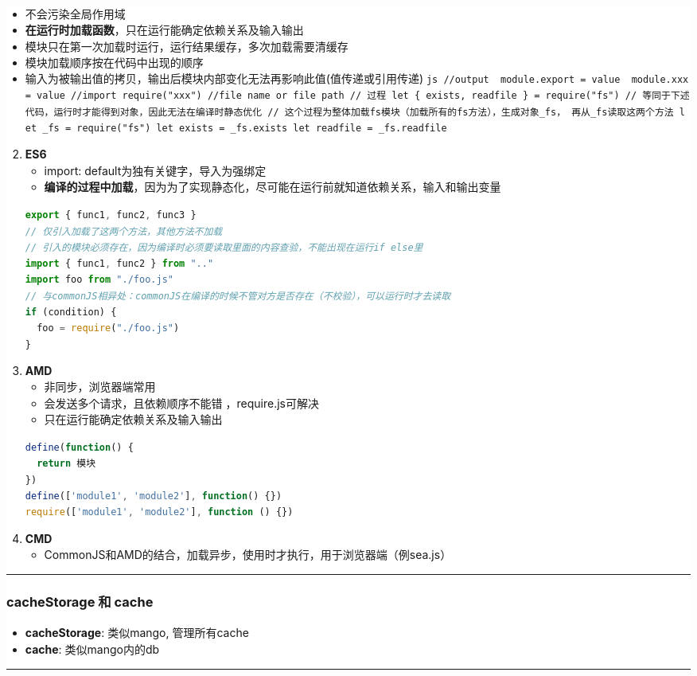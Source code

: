    - 不会污染全局作用域
   - **在运行时加载函数**，只在运行能确定依赖关系及输入输出
   - 模块只在第一次加载时运行，运行结果缓存，多次加载需要清缓存
   - 模块加载顺序按在代码中出现的顺序
   - 输入为被输出值的拷贝，输出后模块内部变化无法再影响此值(值传递或引用传递)
    ``` js
    //output 
    module.export = value 
    module.xxx = value
    //import
    require("xxx") //file name or file path
    // 过程
    let { exists, readfile } = require("fs")
    // 等同于下述代码，运行时才能得到对象，因此无法在编译时静态优化
    // 这个过程为整体加载fs模块（加载所有的fs方法），生成对象_fs， 再从_fs读取这两个方法
    let _fs = require("fs")
    let exists = _fs.exists
    let readfile = _fs.readfile
    ```
2. **ES6**
    - import: default为独有关键字，导入为强绑定
    - **编译的过程中加载**，因为为了实现静态化，尽可能在运行前就知道依赖关系，输入和输出变量
    ```js
    export { func1, func2, func3 }
    // 仅引入加载了这两个方法，其他方法不加载
    // 引入的模块必须存在，因为编译时必须要读取里面的内容查验，不能出现在运行if else里
    import { func1, func2 } from ".."
    import foo from "./foo.js"
    // 与commonJS相异处：commonJS在编译的时候不管对方是否存在（不校验），可以运行时才去读取
    if (condition) {
      foo = require("./foo.js")
    }
    ```
3. **AMD**
   - 非同步，浏览器端常用
   - 会发送多个请求，且依赖顺序不能错 ，require.js可解决
   - 只在运行能确定依赖关系及输入输出
    ```js
    define(function() { 
      return 模块
    })
    define(['module1', 'module2'], function() {})
    require(['module1', 'module2'], function () {})
    ```
4. **CMD**
   - CommonJS和AMD的结合，加载异步，使用时才执行，用于浏览器端（例sea.js）

---
###  cacheStorage 和 cache
- **cacheStorage**: 类似mango, 管理所有cache
- **cache**: 类似mango内的db

---